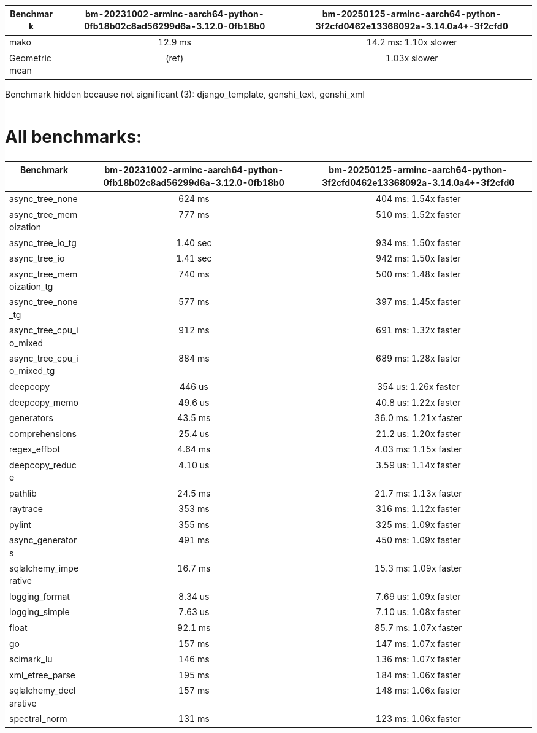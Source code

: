 | Benchmark      | bm-20231002-arminc-aarch64-python-0fb18b02c8ad56299d6a-3.12.0-0fb18b0 | bm-20250125-arminc-aarch64-python-3f2cfd0462e13368092a-3.14.0a4+-3f2cfd0 |
|----------------|:---------------------------------------------------------------------:|:------------------------------------------------------------------------:|
| mako           | 12.9 ms                                                               | 14.2 ms: 1.10x slower                                                    |
| Geometric mean | (ref)                                                                 | 1.03x slower                                                             |

Benchmark hidden because not significant (3): django_template, genshi_text, genshi_xml

All benchmarks:
===============

| Benchmark                  | bm-20231002-arminc-aarch64-python-0fb18b02c8ad56299d6a-3.12.0-0fb18b0 | bm-20250125-arminc-aarch64-python-3f2cfd0462e13368092a-3.14.0a4+-3f2cfd0 |
|----------------------------|:---------------------------------------------------------------------:|:------------------------------------------------------------------------:|
| async_tree_none            | 624 ms                                                                | 404 ms: 1.54x faster                                                     |
| async_tree_memoization     | 777 ms                                                                | 510 ms: 1.52x faster                                                     |
| async_tree_io_tg           | 1.40 sec                                                              | 934 ms: 1.50x faster                                                     |
| async_tree_io              | 1.41 sec                                                              | 942 ms: 1.50x faster                                                     |
| async_tree_memoization_tg  | 740 ms                                                                | 500 ms: 1.48x faster                                                     |
| async_tree_none_tg         | 577 ms                                                                | 397 ms: 1.45x faster                                                     |
| async_tree_cpu_io_mixed    | 912 ms                                                                | 691 ms: 1.32x faster                                                     |
| async_tree_cpu_io_mixed_tg | 884 ms                                                                | 689 ms: 1.28x faster                                                     |
| deepcopy                   | 446 us                                                                | 354 us: 1.26x faster                                                     |
| deepcopy_memo              | 49.6 us                                                               | 40.8 us: 1.22x faster                                                    |
| generators                 | 43.5 ms                                                               | 36.0 ms: 1.21x faster                                                    |
| comprehensions             | 25.4 us                                                               | 21.2 us: 1.20x faster                                                    |
| regex_effbot               | 4.64 ms                                                               | 4.03 ms: 1.15x faster                                                    |
| deepcopy_reduce            | 4.10 us                                                               | 3.59 us: 1.14x faster                                                    |
| pathlib                    | 24.5 ms                                                               | 21.7 ms: 1.13x faster                                                    |
| raytrace                   | 353 ms                                                                | 316 ms: 1.12x faster                                                     |
| pylint                     | 355 ms                                                                | 325 ms: 1.09x faster                                                     |
| async_generators           | 491 ms                                                                | 450 ms: 1.09x faster                                                     |
| sqlalchemy_imperative      | 16.7 ms                                                               | 15.3 ms: 1.09x faster                                                    |
| logging_format             | 8.34 us                                                               | 7.69 us: 1.09x faster                                                    |
| logging_simple             | 7.63 us                                                               | 7.10 us: 1.08x faster                                                    |
| float                      | 92.1 ms                                                               | 85.7 ms: 1.07x faster                                                    |
| go                         | 157 ms                                                                | 147 ms: 1.07x faster                                                     |
| scimark_lu                 | 146 ms                                                                | 136 ms: 1.07x faster                                                     |
| xml_etree_parse            | 195 ms                                                                | 184 ms: 1.06x faster                                                     |
| sqlalchemy_declarative     | 157 ms                                                                | 148 ms: 1.06x faster                                                     |
| spectral_norm              | 131 ms                                                                | 123 ms: 1.06x faster                                                     |